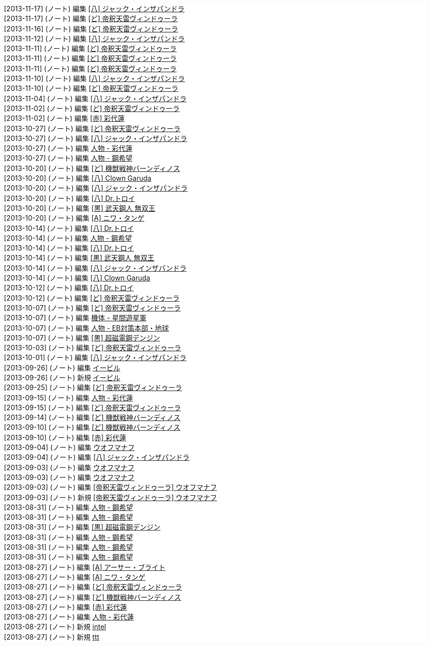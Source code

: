 [2013-11-17] (ノート) 編集 <a href="/_note/original/user03-2">[八] ジャック・インザパンドラ</a><br>
[2013-11-17] (ノート) 編集 <a href="/_note/original/user04-3">[ど] 帝釈天雷ヴィンドゥーラ</a><br>
[2013-11-16] (ノート) 編集 <a href="/_note/original/user04-3">[ど] 帝釈天雷ヴィンドゥーラ</a><br>
[2013-11-12] (ノート) 編集 <a href="/_note/original/user03-2">[八] ジャック・インザパンドラ</a><br>
[2013-11-11] (ノート) 編集 <a href="/_note/original/user04-3">[ど] 帝釈天雷ヴィンドゥーラ</a><br>
[2013-11-11] (ノート) 編集 <a href="/_note/original/user04-3">[ど] 帝釈天雷ヴィンドゥーラ</a><br>
[2013-11-11] (ノート) 編集 <a href="/_note/original/user04-3">[ど] 帝釈天雷ヴィンドゥーラ</a><br>
[2013-11-10] (ノート) 編集 <a href="/_note/original/user03-2">[八] ジャック・インザパンドラ</a><br>
[2013-11-10] (ノート) 編集 <a href="/_note/original/user04-3">[ど] 帝釈天雷ヴィンドゥーラ</a><br>
[2013-11-04] (ノート) 編集 <a href="/_note/original/user03-2">[八] ジャック・インザパンドラ</a><br>
[2013-11-02] (ノート) 編集 <a href="/_note/original/user04-3">[ど] 帝釈天雷ヴィンドゥーラ</a><br>
[2013-11-02] (ノート) 編集 <a href="/_note/original/user02-1">[赤] 彩代蓮</a><br>
[2013-10-27] (ノート) 編集 <a href="/_note/original/user04-3">[ど] 帝釈天雷ヴィンドゥーラ</a><br>
[2013-10-27] (ノート) 編集 <a href="/_note/original/user03-2">[八] ジャック・インザパンドラ</a><br>
[2013-10-27] (ノート) 編集 <a href="/_note/original/user02-1/character01">人物 - 彩代蓮</a><br>
[2013-10-27] (ノート) 編集 <a href="/_note/original/user01-1/character01">人物 - 鋼希望</a><br>
[2013-10-20] (ノート) 編集 <a href="/_note/original/user04-1">[ど] 機獣戦神バーンディノス</a><br>
[2013-10-20] (ノート) 編集 <a href="/_note/original/user03-3">[八] Clown Garuda</a><br>
[2013-10-20] (ノート) 編集 <a href="/_note/original/user03-2">[八] ジャック・インザパンドラ</a><br>
[2013-10-20] (ノート) 編集 <a href="/_note/original/user03-1">[八] Dr.トロイ</a><br>
[2013-10-20] (ノート) 編集 <a href="/_note/original/user01-1">[黒] 武天鋼人 無双王</a><br>
[2013-10-20] (ノート) 編集 <a href="/_note/original/user0-1">[A] ニワ・タンゲ</a><br>
[2013-10-14] (ノート) 編集 <a href="/_note/original/user03-1">[八] Dr.トロイ</a><br>
[2013-10-14] (ノート) 編集 <a href="/_note/original/user01-1/character01">人物 - 鋼希望</a><br>
[2013-10-14] (ノート) 編集 <a href="/_note/original/user03-1">[八] Dr.トロイ</a><br>
[2013-10-14] (ノート) 編集 <a href="/_note/original/user01-1">[黒] 武天鋼人 無双王</a><br>
[2013-10-14] (ノート) 編集 <a href="/_note/original/user03-2">[八] ジャック・インザパンドラ</a><br>
[2013-10-14] (ノート) 編集 <a href="/_note/original/user03-3">[八] Clown Garuda</a><br>
[2013-10-12] (ノート) 編集 <a href="/_note/original/user03-1">[八] Dr.トロイ</a><br>
[2013-10-12] (ノート) 編集 <a href="/_note/original/user04-3">[ど] 帝釈天雷ヴィンドゥーラ</a><br>
[2013-10-07] (ノート) 編集 <a href="/_note/original/user04-3">[ど] 帝釈天雷ヴィンドゥーラ</a><br>
[2013-10-07] (ノート) 編集 <a href="/_note/original/user04-1/machine02">機体 - 星間遊星軍</a><br>
[2013-10-07] (ノート) 編集 <a href="/_note/original/user04-1/character01">人物 - EB対策本部・地球</a><br>
[2013-10-07] (ノート) 編集 <a href="/_note/original/user01-4">[黒] 超磁電鋼デンジン</a><br>
[2013-10-03] (ノート) 編集 <a href="/_note/original/user04-3">[ど] 帝釈天雷ヴィンドゥーラ</a><br>
[2013-10-01] (ノート) 編集 <a href="/_note/original/user03-2">[八] ジャック・インザパンドラ</a><br>
[2013-09-26] (ノート) 編集 <a href="/_note/text/user01-Evil">イービル</a><br>
[2013-09-26] (ノート) 新規 <a href="/_note/text/user01-Evil">イービル</a><br>
[2013-09-25] (ノート) 編集 <a href="/_note/original/user04-3">[ど] 帝釈天雷ヴィンドゥーラ</a><br>
[2013-09-15] (ノート) 編集 <a href="/_note/original/user02-1/character01">人物 - 彩代蓮</a><br>
[2013-09-15] (ノート) 編集 <a href="/_note/original/user04-3">[ど] 帝釈天雷ヴィンドゥーラ</a><br>
[2013-09-14] (ノート) 編集 <a href="/_note/original/user04-1">[ど] 機獣戦神バーンディノス</a><br>
[2013-09-10] (ノート) 編集 <a href="/_note/original/user04-1">[ど] 機獣戦神バーンディノス</a><br>
[2013-09-10] (ノート) 編集 <a href="/_note/original/user02-1">[赤] 彩代蓮</a><br>
[2013-09-04] (ノート) 編集 <a href="/_note/text/user03-VohuManah">ウオフマナフ</a><br>
[2013-09-04] (ノート) 編集 <a href="/_note/original/user03-2">[八] ジャック・インザパンドラ</a><br>
[2013-09-03] (ノート) 編集 <a href="/_note/text/user03-VohuManah">ウオフマナフ</a><br>
[2013-09-03] (ノート) 編集 <a href="/_note/text/user03-VohuManah">ウオフマナフ</a><br>
[2013-09-03] (ノート) 編集 <a href="/_note/text/user03-VohuManah">[帝釈天雷ヴィンドゥーラ] ウオフマナフ</a><br>
[2013-09-03] (ノート) 新規 <a href="/_note/text/user03-VohuManah">[帝釈天雷ヴィンドゥーラ] ウオフマナフ</a><br>
[2013-08-31] (ノート) 編集 <a href="/_note/original/user01-1/character01">人物 - 鋼希望</a><br>
[2013-08-31] (ノート) 編集 <a href="/_note/original/user01-1/character01">人物 - 鋼希望</a><br>
[2013-08-31] (ノート) 編集 <a href="/_note/original/user01-4">[黒] 超磁電鋼デンジン</a><br>
[2013-08-31] (ノート) 編集 <a href="/_note/original/user01-1/character01">人物 - 鋼希望</a><br>
[2013-08-31] (ノート) 編集 <a href="/_note/original/user01-1/character01">人物 - 鋼希望</a><br>
[2013-08-31] (ノート) 編集 <a href="/_note/original/user01-1/character01">人物 - 鋼希望</a><br>
[2013-08-27] (ノート) 編集 <a href="/_note/original/user0-2">[A] アーサー・ブライト</a><br>
[2013-08-27] (ノート) 編集 <a href="/_note/original/user0-1">[A] ニワ・タンゲ</a><br>
[2013-08-27] (ノート) 編集 <a href="/_note/original/user04-3">[ど] 帝釈天雷ヴィンドゥーラ</a><br>
[2013-08-27] (ノート) 編集 <a href="/_note/original/user04-1">[ど] 機獣戦神バーンディノス</a><br>
[2013-08-27] (ノート) 編集 <a href="/_note/original/user02-1">[赤] 彩代蓮</a><br>
[2013-08-27] (ノート) 編集 <a href="/_note/original/user02-1/character01">人物 - 彩代蓮</a><br>
[2013-08-27] (ノート) 新規 <a href="/_note/amd">intel</a><br>
[2013-08-27] (ノート) 新規 <a href="/_note/test">ttt</a><br>